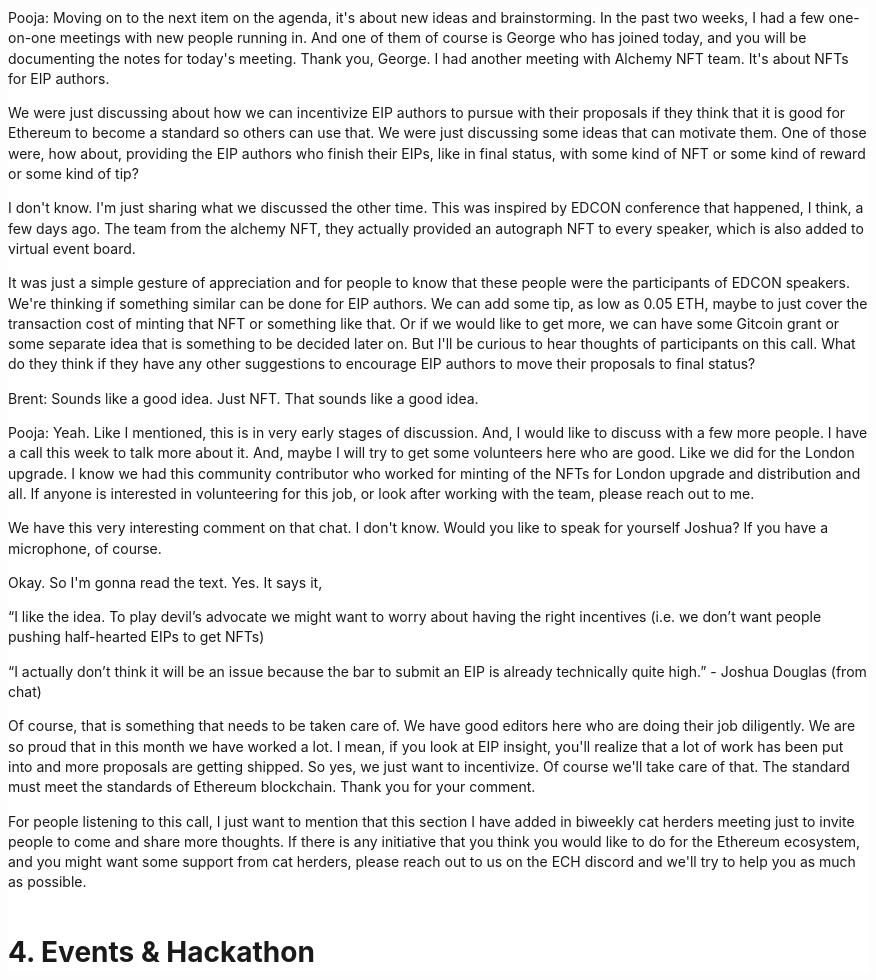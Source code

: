 Pooja: Moving on to the next item on the agenda, it's about new ideas and brainstorming. In the past two weeks, I had a few one-on-one meetings with new people running in. And one of them of course is George who has joined today, and you will be documenting the notes for today's meeting. Thank you, George. I had another meeting with Alchemy NFT team. It's about NFTs for EIP authors. 

We were just discussing about how we can incentivize EIP authors to pursue with their proposals if they think that it is good for Ethereum to become a standard so others can use that. We were just discussing some ideas that can motivate them. One of those were, how about, providing the EIP authors who finish their EIPs, like in final status, with some kind of NFT or some kind of reward or some kind of tip? 

I don't know. I'm just sharing what we discussed the other time. This was inspired by EDCON conference that happened, I think, a few days ago. The team from the alchemy NFT, they actually provided an autograph NFT to every speaker, which is also added to virtual event board. 

It was just a simple gesture of appreciation and for people to know that these people were the participants of EDCON speakers. We're thinking if something similar can be done for EIP authors. We can add some tip, as low as 0.05 ETH, maybe to just cover the transaction cost of minting that NFT or something like that. Or if we would like to get more, we can have some Gitcoin grant or some separate idea that is something to be decided later on. But I'll be curious to hear thoughts of participants on this call. What do they think if they have any other suggestions to encourage EIP authors to move their proposals to final status? 

Brent: Sounds like a good idea. Just NFT. That sounds like a good idea. 

Pooja: Yeah. Like I mentioned, this is in very early stages of discussion. And, I would like to discuss with a few more people. I have a call this week to talk more about it. And, maybe I will try to get some volunteers here who are good. Like we did for the London upgrade. I know we had this community contributor who worked for minting of the NFTs for London upgrade and distribution and all. If anyone is interested in volunteering for this job, or look after working with the team, please reach out to me. 

We have this very interesting comment on that chat. I don't know. Would you like to speak for yourself Joshua? If you have a microphone, of course. 

Okay. So I'm gonna read the text. Yes. It says it, 

“I like the idea. To play devil’s advocate we might want to worry about having the right incentives (i.e. we don’t want people pushing half-hearted EIPs to get NFTs)

“I actually don’t think it will be an issue because the bar to submit an EIP is already technically quite high.”		- Joshua Douglas (from chat)

Of course, that is something that needs to be taken care of. We have good editors here who are doing their job diligently. We are so proud that in this month we have worked a lot. I mean, if you look at EIP insight, you'll realize that a lot of work has been put into and more proposals are getting shipped. So yes, we just want to incentivize. Of course we'll take care of that. The standard must meet the standards of Ethereum blockchain. Thank you for your comment.

For people listening to this call, I just want to mention that this section I have added in biweekly cat herders meeting just to invite people to come and share more thoughts. If there is any initiative that you think you would like to do for the Ethereum ecosystem, and you might want some support from cat herders, please reach out to us on the ECH discord and we'll try to help you as much as possible.
	
# 4. Events & Hackathon
